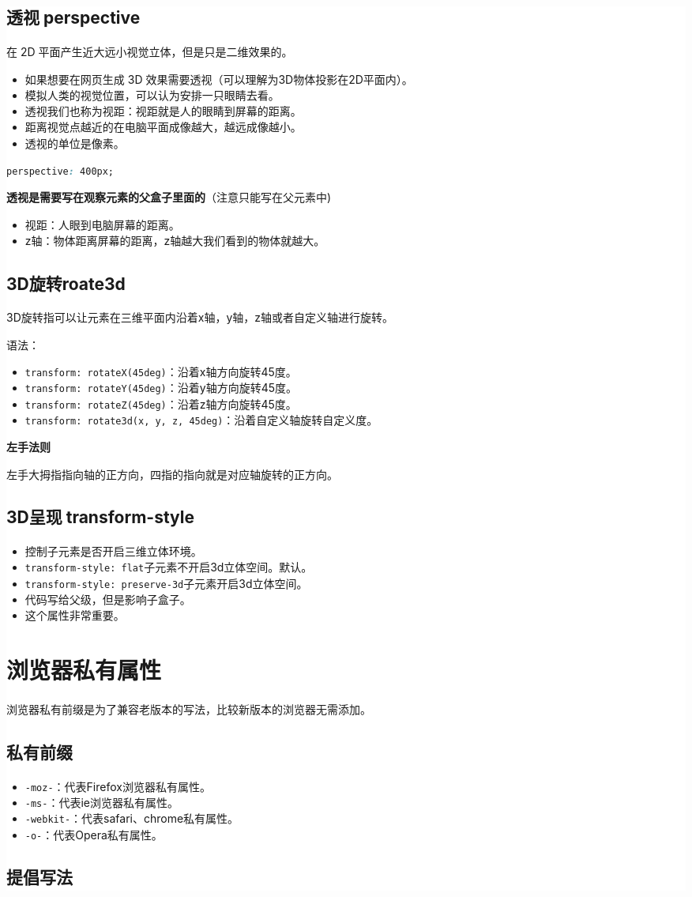 ## 透视 perspective

在 2D 平面产生近大远小视觉立体，但是只是二维效果的。

- 如果想要在网页生成 3D 效果需要透视（可以理解为3D物体投影在2D平面内）。
- 模拟人类的视觉位置，可以认为安排一只眼睛去看。
- 透视我们也称为视距：视距就是人的眼睛到屏幕的距离。
- 距离视觉点越近的在电脑平面成像越大，越远成像越小。
- 透视的单位是像素。

```CSS
perspective: 400px;
```

**透视是需要写在观察元素的父盒子里面的**（注意只能写在父元素中)

- 视距：人眼到电脑屏幕的距离。
- z轴：物体距离屏幕的距离，z轴越大我们看到的物体就越大。

## 3D旋转roate3d

3D旋转指可以让元素在三维平面内沿着x轴，y轴，z轴或者自定义轴进行旋转。

语法：

- `transform: rotateX(45deg)`：沿着x轴方向旋转45度。
- `transform: rotateY(45deg)`：沿着y轴方向旋转45度。
- `transform: rotateZ(45deg)`：沿着z轴方向旋转45度。
- `transform: rotate3d(x, y, z, 45deg)`：沿着自定义轴旋转自定义度。

**左手法则**

左手大拇指指向轴的正方向，四指的指向就是对应轴旋转的正方向。

## 3D呈现 transform-style

- 控制子元素是否开启三维立体环境。
- `transform-style: flat`子元素不开启3d立体空间。默认。
- `transform-style: preserve-3d`子元素开启3d立体空间。
- 代码写给父级，但是影响子盒子。
- 这个属性非常重要。

# 浏览器私有属性

浏览器私有前缀是为了兼容老版本的写法，比较新版本的浏览器无需添加。

## 私有前缀

- `-moz-`：代表Firefox浏览器私有属性。
- `-ms-`：代表ie浏览器私有属性。
- `-webkit-`：代表safari、chrome私有属性。
- `-o-`：代表Opera私有属性。

## **提倡写法**
